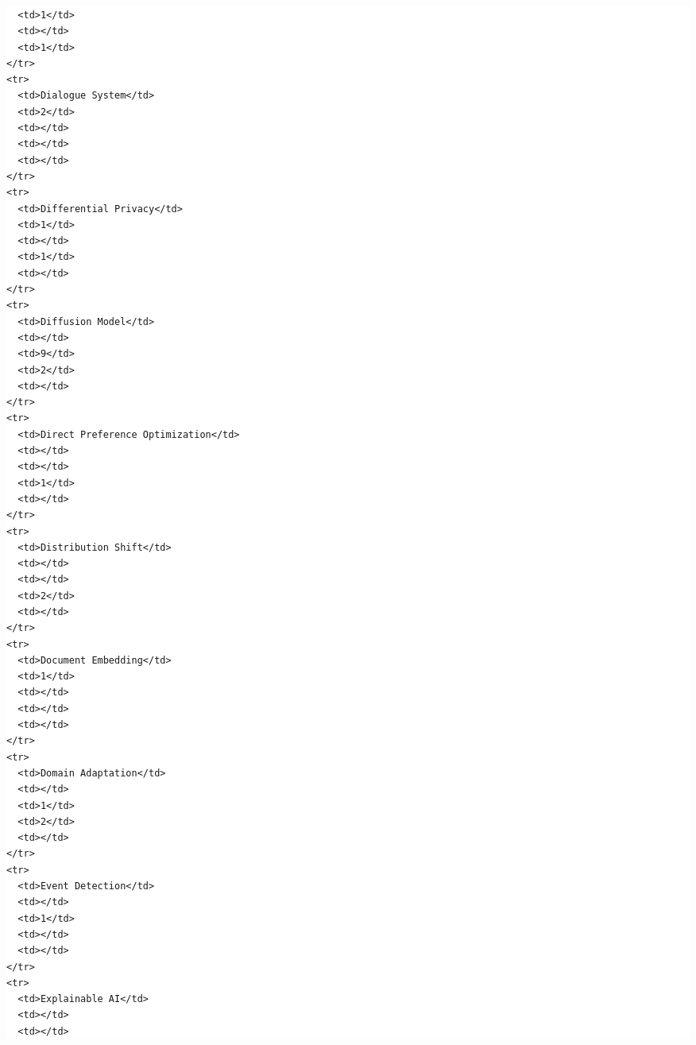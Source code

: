       <td>1</td>
      <td></td>
      <td>1</td>
    </tr>
    <tr>
      <td>Dialogue System</td>
      <td>2</td>
      <td></td>
      <td></td>
      <td></td>
    </tr>
    <tr>
      <td>Differential Privacy</td>
      <td>1</td>
      <td></td>
      <td>1</td>
      <td></td>
    </tr>
    <tr>
      <td>Diffusion Model</td>
      <td></td>
      <td>9</td>
      <td>2</td>
      <td></td>
    </tr>
    <tr>
      <td>Direct Preference Optimization</td>
      <td></td>
      <td></td>
      <td>1</td>
      <td></td>
    </tr>
    <tr>
      <td>Distribution Shift</td>
      <td></td>
      <td></td>
      <td>2</td>
      <td></td>
    </tr>
    <tr>
      <td>Document Embedding</td>
      <td>1</td>
      <td></td>
      <td></td>
      <td></td>
    </tr>
    <tr>
      <td>Domain Adaptation</td>
      <td></td>
      <td>1</td>
      <td>2</td>
      <td></td>
    </tr>
    <tr>
      <td>Event Detection</td>
      <td></td>
      <td>1</td>
      <td></td>
      <td></td>
    </tr>
    <tr>
      <td>Explainable AI</td>
      <td></td>
      <td></td>